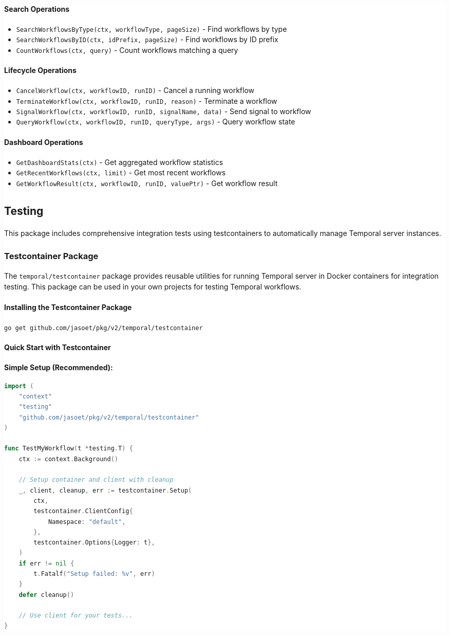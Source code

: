 #### Search Operations
- `SearchWorkflowsByType(ctx, workflowType, pageSize)` - Find workflows by type
- `SearchWorkflowsByID(ctx, idPrefix, pageSize)` - Find workflows by ID prefix
- `CountWorkflows(ctx, query)` - Count workflows matching a query

#### Lifecycle Operations
- `CancelWorkflow(ctx, workflowID, runID)` - Cancel a running workflow
- `TerminateWorkflow(ctx, workflowID, runID, reason)` - Terminate a workflow
- `SignalWorkflow(ctx, workflowID, runID, signalName, data)` - Send signal to workflow
- `QueryWorkflow(ctx, workflowID, runID, queryType, args)` - Query workflow state

#### Dashboard Operations
- `GetDashboardStats(ctx)` - Get aggregated workflow statistics
- `GetRecentWorkflows(ctx, limit)` - Get most recent workflows
- `GetWorkflowResult(ctx, workflowID, runID, valuePtr)` - Get workflow result

## Testing

This package includes comprehensive integration tests using testcontainers to automatically manage Temporal server instances.

### Testcontainer Package

The `temporal/testcontainer` package provides reusable utilities for running Temporal server in Docker containers for integration testing. This package can be used in your own projects for testing Temporal workflows.

#### Installing the Testcontainer Package

```bash
go get github.com/jasoet/pkg/v2/temporal/testcontainer
```

#### Quick Start with Testcontainer

**Simple Setup (Recommended):**

```go
import (
    "context"
    "testing"
    "github.com/jasoet/pkg/v2/temporal/testcontainer"
)

func TestMyWorkflow(t *testing.T) {
    ctx := context.Background()

    // Setup container and client with cleanup
    _, client, cleanup, err := testcontainer.Setup(
        ctx,
        testcontainer.ClientConfig{
            Namespace: "default",
        },
        testcontainer.Options{Logger: t},
    )
    if err != nil {
        t.Fatalf("Setup failed: %v", err)
    }
    defer cleanup()

    // Use client for your tests...
}
```

